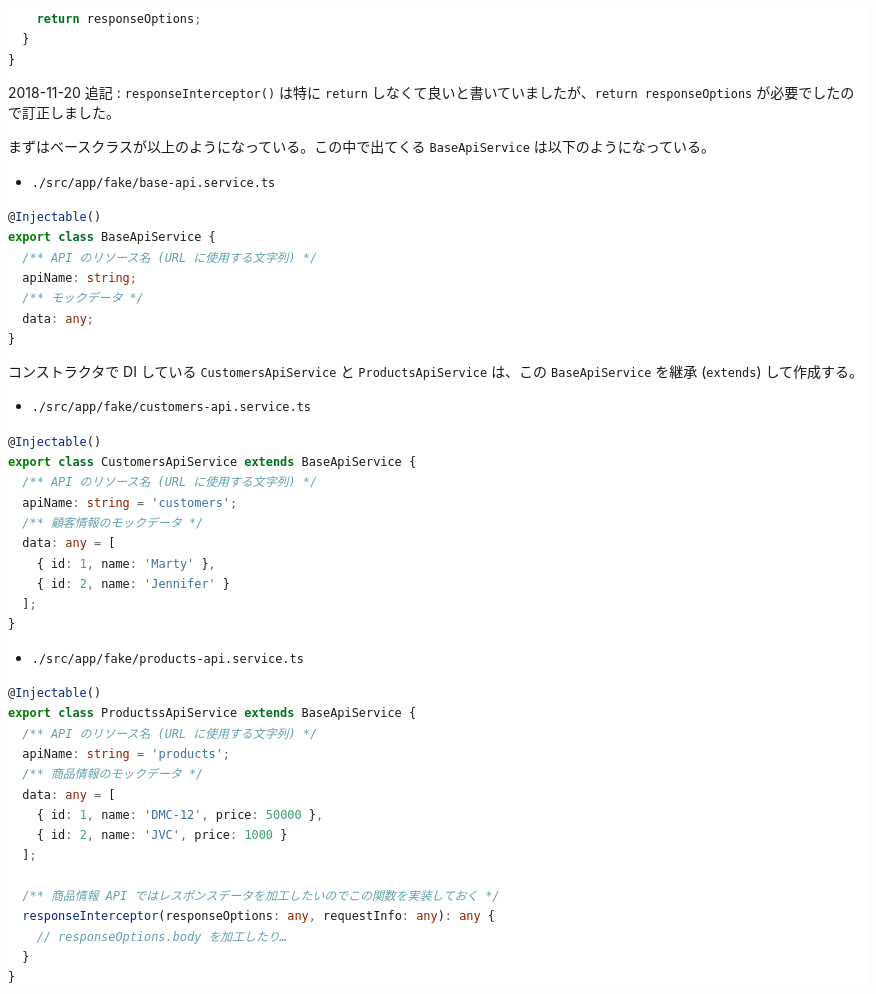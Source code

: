 ```typescript
    return responseOptions;
  }
}
```

2018-11-20 追記 : `responseInterceptor()` は特に `return` しなくて良いと書いていましたが、`return responseOptions` が必要でしたので訂正しました。

まずはベースクラスが以上のようになっている。この中で出てくる `BaseApiService` は以下のようになっている。

- `./src/app/fake/base-api.service.ts`

```typescript
@Injectable()
export class BaseApiService {
  /** API のリソース名 (URL に使用する文字列) */
  apiName: string;
  /** モックデータ */
  data: any;
}
```

コンストラクタで DI している `CustomersApiService` と `ProductsApiService` は、この `BaseApiService` を継承 (`extends`) して作成する。

- `./src/app/fake/customers-api.service.ts`

```typescript
@Injectable()
export class CustomersApiService extends BaseApiService {
  /** API のリソース名 (URL に使用する文字列) */
  apiName: string = 'customers';
  /** 顧客情報のモックデータ */
  data: any = [
    { id: 1, name: 'Marty' },
    { id: 2, name: 'Jennifer' }
  ];
}
```

- `./src/app/fake/products-api.service.ts`

```typescript
@Injectable()
export class ProductssApiService extends BaseApiService {
  /** API のリソース名 (URL に使用する文字列) */
  apiName: string = 'products';
  /** 商品情報のモックデータ */
  data: any = [
    { id: 1, name: 'DMC-12', price: 50000 },
    { id: 2, name: 'JVC', price: 1000 }
  ];
  
  /** 商品情報 API ではレスポンスデータを加工したいのでこの関数を実装しておく */
  responseInterceptor(responseOptions: any, requestInfo: any): any {
    // responseOptions.body を加工したり…
  }
}
```
